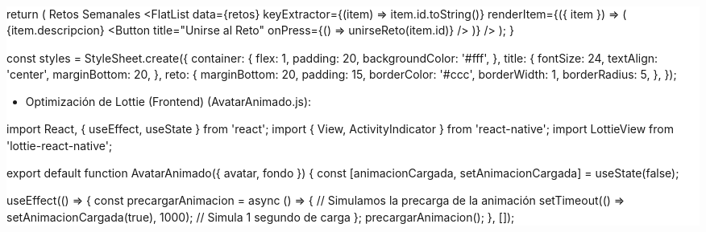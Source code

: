   return (
    <View style={styles.container}>
      <Text style={styles.title}>Retos Semanales</Text>
      <FlatList
        data={retos}
        keyExtractor={(item) => item.id.toString()}
        renderItem={({ item }) => (
          <View style={styles.reto}>
            <Text>{item.descripcion}</Text>
            <Button title="Unirse al Reto" onPress={() => unirseReto(item.id)} />
          </View>
        )}
      />
    </View>
  );
}

const styles = StyleSheet.create({
  container: {
    flex: 1,
    padding: 20,
    backgroundColor: '#fff',
  },
  title: {
    fontSize: 24,
    textAlign: 'center',
    marginBottom: 20,
  },
  reto: {
    marginBottom: 20,
    padding: 15,
    borderColor: '#ccc',
    borderWidth: 1,
    borderRadius: 5,
  },
});


- Optimización de Lottie (Frontend) (AvatarAnimado.js): 

import React, { useEffect, useState } from 'react';
import { View, ActivityIndicator } from 'react-native';
import LottieView from 'lottie-react-native';

export default function AvatarAnimado({ avatar, fondo }) {
  const [animacionCargada, setAnimacionCargada] = useState(false);

  useEffect(() => {
    const precargarAnimacion = async () => {
      // Simulamos la precarga de la animación
      setTimeout(() => setAnimacionCargada(true), 1000);  // Simula 1 segundo de carga
    };
    precargarAnimacion();
  }, []);

